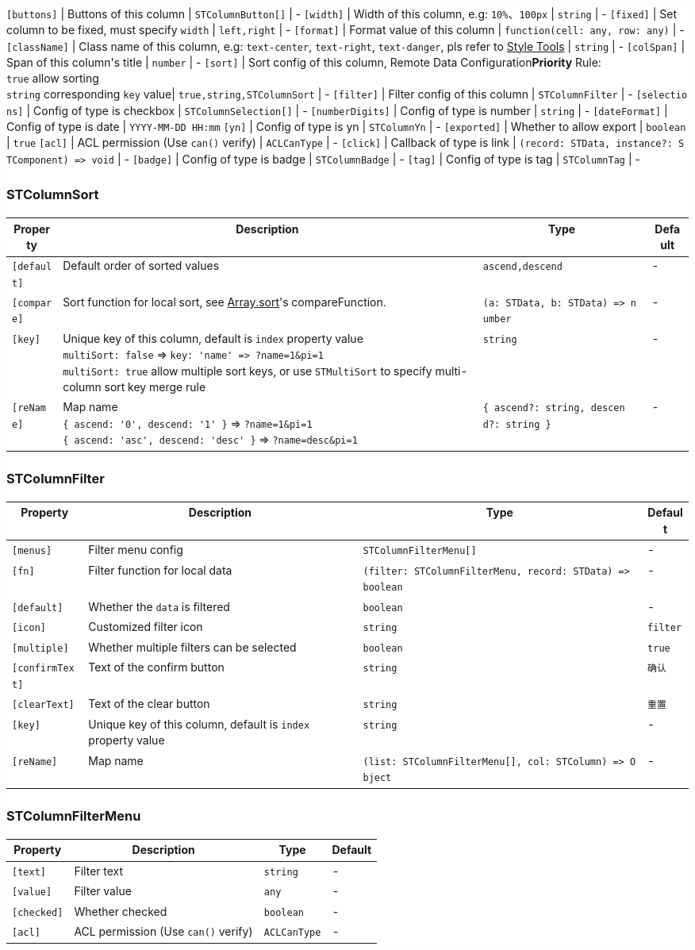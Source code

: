 `[buttons]` | Buttons of this column | `STColumnButton[]` | -
`[width]` | Width of this column, e.g: `10%`、`100px` | `string` | -
`[fixed]` | Set column to be fixed, must specify `width` | `left,right` | -
`[format]` | Format value of this column | `function(cell: any, row: any)` | -
`[className]` | Class name of this column, e.g: `text-center`, `text-right`, `text-danger`, pls refer to [Style Tools](/theme/tools) | `string` | -
`[colSpan]` | Span of this column's title | `number` | -
`[sort]` | Sort config of this column, Remote Data Configuration**Priority** Rule: <br>`true` allow sorting<br>`string` corresponding `key` value| `true,string,STColumnSort` | -
`[filter]` | Filter config of this column | `STColumnFilter` | -
`[selections]` | Config of type is checkbox | `STColumnSelection[]` | -
`[numberDigits]` | Config of type is number | `string` | -
`[dateFormat]` | Config of type is date | `YYYY-MM-DD HH:mm`
`[yn]` | Config of type is yn | `STColumnYn` | -
`[exported]` | Whether to allow export | `boolean` | `true`
`[acl]` | ACL permission (Use `can()` verify) | `ACLCanType` | -
`[click]` | Callback of type is link | `(record: STData, instance?: STComponent) => void` | -
`[badge]` | Config of type is badge | `STColumnBadge` | -
`[tag]` | Config of type is tag | `STColumnTag` | -

### STColumnSort

Property | Description | Type | Default
-------- | ----------- | ---- | -------
`[default]` | Default order of sorted values | `ascend,descend` | -
`[compare]` | Sort function for local sort, see [Array.sort](https://developer.mozilla.org/en-US/docs/Web/JavaScript/Reference/Global_Objects/Array/sort)'s compareFunction. | `(a: STData, b: STData) => number` | -
`[key]` | Unique key of this column, default is `index` property value<br>`multiSort: false` => `key: 'name' => ?name=1&pi=1`<br>`multiSort: true` allow multiple sort keys, or use `STMultiSort` to specify multi-column sort key merge rule | `string` | -
`[reName]` | Map name<br>`{ ascend: '0', descend: '1' }` => `?name=1&pi=1`<br>`{ ascend: 'asc', descend: 'desc' }` => `?name=desc&pi=1` | `{ ascend?: string, descend?: string }` | -

### STColumnFilter

Property | Description | Type | Default
-------- | ----------- | ---- | -------
`[menus]` | Filter menu config | `STColumnFilterMenu[]` | -
`[fn]` | Filter function for local data | `(filter: STColumnFilterMenu, record: STData) => boolean` | -
`[default]` | Whether the `data` is filtered | `boolean` | -
`[icon]` | Customized filter icon | `string` | `filter`
`[multiple]` | Whether multiple filters can be selected | `boolean` | `true`
`[confirmText]` | Text of the confirm button | `string` | `确认`
`[clearText]` | Text of the clear button | `string` | `重置`
`[key]` | Unique key of this column, default is `index` property value | `string` | -
`[reName]` | Map name | `(list: STColumnFilterMenu[], col: STColumn) => Object` | -

### STColumnFilterMenu

Property | Description | Type | Default
-------- | ----------- | ---- | -------
`[text]` | Filter text | `string` | -
`[value]` | Filter value | `any` | -
`[checked]` | Whether checked | `boolean` | -
`[acl]` | ACL permission (Use `can()` verify) | `ACLCanType` | -
